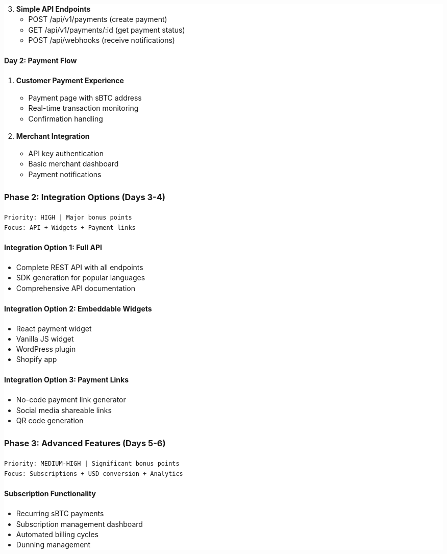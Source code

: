 3. **Simple API Endpoints**
   - POST /api/v1/payments (create payment)
   - GET /api/v1/payments/:id (get payment status)
   - POST /api/webhooks (receive notifications)

#### **Day 2: Payment Flow**

1. **Customer Payment Experience**

   - Payment page with sBTC address
   - Real-time transaction monitoring
   - Confirmation handling

2. **Merchant Integration**
   - API key authentication
   - Basic merchant dashboard
   - Payment notifications

### **Phase 2: Integration Options (Days 3-4)**

```
Priority: HIGH | Major bonus points
Focus: API + Widgets + Payment links
```

#### **Integration Option 1: Full API**

- Complete REST API with all endpoints
- SDK generation for popular languages
- Comprehensive API documentation

#### **Integration Option 2: Embeddable Widgets**

- React payment widget
- Vanilla JS widget
- WordPress plugin
- Shopify app

#### **Integration Option 3: Payment Links**

- No-code payment link generator
- Social media shareable links
- QR code generation

### **Phase 3: Advanced Features (Days 5-6)**

```
Priority: MEDIUM-HIGH | Significant bonus points
Focus: Subscriptions + USD conversion + Analytics
```

#### **Subscription Functionality**

- Recurring sBTC payments
- Subscription management dashboard
- Automated billing cycles
- Dunning management
